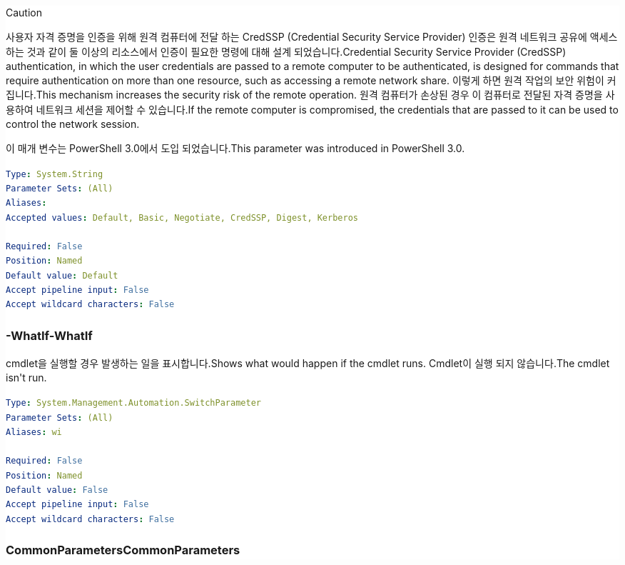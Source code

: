 > [!CAUTION]
> <span data-ttu-id="9911d-213">사용자 자격 증명을 인증을 위해 원격 컴퓨터에 전달 하는 CredSSP (Credential Security Service Provider) 인증은 원격 네트워크 공유에 액세스 하는 것과 같이 둘 이상의 리소스에서 인증이 필요한 명령에 대해 설계 되었습니다.</span><span class="sxs-lookup"><span data-stu-id="9911d-213">Credential Security Service Provider (CredSSP) authentication, in which the user credentials are passed to a remote computer to be authenticated, is designed for commands that require authentication on more than one resource, such as accessing a remote network share.</span></span> <span data-ttu-id="9911d-214">이렇게 하면 원격 작업의 보안 위험이 커집니다.</span><span class="sxs-lookup"><span data-stu-id="9911d-214">This mechanism increases the security risk of the remote operation.</span></span> <span data-ttu-id="9911d-215">원격 컴퓨터가 손상된 경우 이 컴퓨터로 전달된 자격 증명을 사용하여 네트워크 세션을 제어할 수 있습니다.</span><span class="sxs-lookup"><span data-stu-id="9911d-215">If the remote computer is compromised, the credentials that are passed to it can be used to control the network session.</span></span>

<span data-ttu-id="9911d-216">이 매개 변수는 PowerShell 3.0에서 도입 되었습니다.</span><span class="sxs-lookup"><span data-stu-id="9911d-216">This parameter was introduced in PowerShell 3.0.</span></span>

```yaml
Type: System.String
Parameter Sets: (All)
Aliases:
Accepted values: Default, Basic, Negotiate, CredSSP, Digest, Kerberos

Required: False
Position: Named
Default value: Default
Accept pipeline input: False
Accept wildcard characters: False
```

### <span data-ttu-id="9911d-217">-WhatIf</span><span class="sxs-lookup"><span data-stu-id="9911d-217">-WhatIf</span></span>

<span data-ttu-id="9911d-218">cmdlet을 실행할 경우 발생하는 일을 표시합니다.</span><span class="sxs-lookup"><span data-stu-id="9911d-218">Shows what would happen if the cmdlet runs.</span></span> <span data-ttu-id="9911d-219">Cmdlet이 실행 되지 않습니다.</span><span class="sxs-lookup"><span data-stu-id="9911d-219">The cmdlet isn't run.</span></span>

```yaml
Type: System.Management.Automation.SwitchParameter
Parameter Sets: (All)
Aliases: wi

Required: False
Position: Named
Default value: False
Accept pipeline input: False
Accept wildcard characters: False
```

### <span data-ttu-id="9911d-220">CommonParameters</span><span class="sxs-lookup"><span data-stu-id="9911d-220">CommonParameters</span></span>
